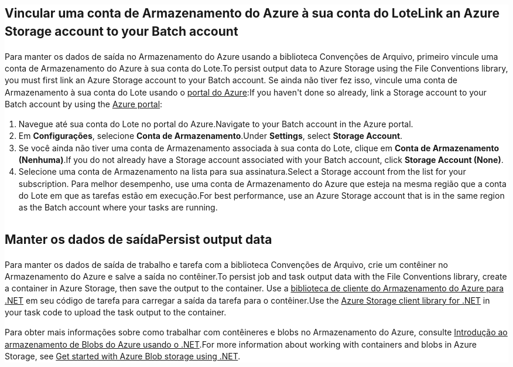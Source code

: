 ## <a name="link-an-azure-storage-account-to-your-batch-account"></a><span data-ttu-id="0dc45-133">Vincular uma conta de Armazenamento do Azure à sua conta do Lote</span><span class="sxs-lookup"><span data-stu-id="0dc45-133">Link an Azure Storage account to your Batch account</span></span>

<span data-ttu-id="0dc45-134">Para manter os dados de saída no Armazenamento do Azure usando a biblioteca Convenções de Arquivo, primeiro vincule uma conta de Armazenamento do Azure à sua conta do Lote.</span><span class="sxs-lookup"><span data-stu-id="0dc45-134">To persist output data to Azure Storage using the File Conventions library, you must first link an Azure Storage account to your Batch account.</span></span> <span data-ttu-id="0dc45-135">Se ainda não tiver fez isso, vincule uma conta de Armazenamento à sua conta do Lote usando o [portal do Azure](https://portal.azure.com):</span><span class="sxs-lookup"><span data-stu-id="0dc45-135">If you haven't done so already, link a Storage account to your Batch account by using the [Azure portal](https://portal.azure.com):</span></span>

1. <span data-ttu-id="0dc45-136">Navegue até sua conta do Lote no portal do Azure.</span><span class="sxs-lookup"><span data-stu-id="0dc45-136">Navigate to your Batch account in the Azure portal.</span></span> 
2. <span data-ttu-id="0dc45-137">Em **Configurações**, selecione **Conta de Armazenamento**.</span><span class="sxs-lookup"><span data-stu-id="0dc45-137">Under **Settings**, select **Storage Account**.</span></span>
3. <span data-ttu-id="0dc45-138">Se você ainda não tiver uma conta de Armazenamento associada à sua conta do Lote, clique em **Conta de Armazenamento (Nenhuma)**.</span><span class="sxs-lookup"><span data-stu-id="0dc45-138">If you do not already have a Storage account associated with your Batch account, click **Storage Account (None)**.</span></span>
4. <span data-ttu-id="0dc45-139">Selecione uma conta de Armazenamento na lista para sua assinatura.</span><span class="sxs-lookup"><span data-stu-id="0dc45-139">Select a Storage account from the list for your subscription.</span></span> <span data-ttu-id="0dc45-140">Para melhor desempenho, use uma conta de Armazenamento do Azure que esteja na mesma região que a conta do Lote em que as tarefas estão em execução.</span><span class="sxs-lookup"><span data-stu-id="0dc45-140">For best performance, use an Azure Storage account that is in the same region as the Batch account where your tasks are running.</span></span>

## <a name="persist-output-data"></a><span data-ttu-id="0dc45-141">Manter os dados de saída</span><span class="sxs-lookup"><span data-stu-id="0dc45-141">Persist output data</span></span>

<span data-ttu-id="0dc45-142">Para manter os dados de saída de trabalho e tarefa com a biblioteca Convenções de Arquivo, crie um contêiner no Armazenamento do Azure e salve a saída no contêiner.</span><span class="sxs-lookup"><span data-stu-id="0dc45-142">To persist job and task output data with the File Conventions library, create a container in Azure Storage, then save the output to the container.</span></span> <span data-ttu-id="0dc45-143">Use a [biblioteca de cliente do Armazenamento do Azure para .NET](https://www.nuget.org/packages/WindowsAzure.Storage) em seu código de tarefa para carregar a saída da tarefa para o contêiner.</span><span class="sxs-lookup"><span data-stu-id="0dc45-143">Use the [Azure Storage client library for .NET](https://www.nuget.org/packages/WindowsAzure.Storage) in your task code to upload the task output to the container.</span></span> 

<span data-ttu-id="0dc45-144">Para obter mais informações sobre como trabalhar com contêineres e blobs no Armazenamento do Azure, consulte [Introdução ao armazenamento de Blobs do Azure usando o .NET](../storage/blobs/storage-dotnet-how-to-use-blobs.md).</span><span class="sxs-lookup"><span data-stu-id="0dc45-144">For more information about working with containers and blobs in Azure Storage, see [Get started with Azure Blob storage using .NET](../storage/blobs/storage-dotnet-how-to-use-blobs.md).</span></span>

